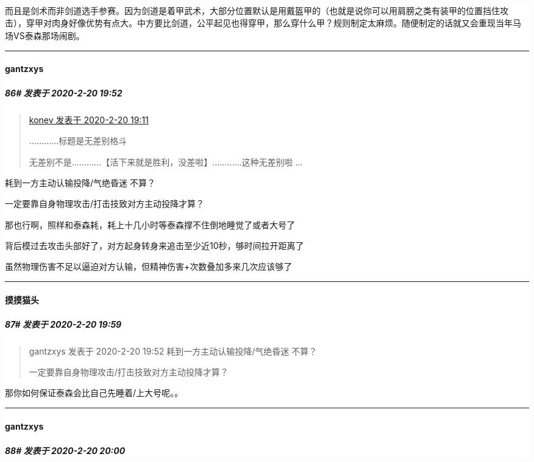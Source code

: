 而且是剑术而非剑道选手参赛。因为剑道是着甲武术，大部分位置默认是用戴盔甲的（也就是说你可以用肩膀之类有装甲的位置挡住攻击），穿甲对肉身好像优势有点大。中方要比剑道，公平起见也得穿甲，那么穿什么甲？规则制定太麻烦。随便制定的话就又会重现当年马场VS泰森那场闹剧。







-----

####  gantzxys  
##### 86#       发表于 2020-2-20 19:52



<blockquote><a href="httphttps://bbs.saraba1st.com/2b/forum.php?mod=redirect&amp;goto=findpost&amp;pid=46473739&amp;ptid=1914863" target="_blank">konev 发表于 2020-2-20 19:11</a>

…………标题是无差别格斗


无差别不是…………【活下来就是胜利，没差啦】…………这种无差别啦 ...</blockquote>
耗到一方主动认输投降/气绝昏迷 不算？

一定要靠自身物理攻击/打击技致对方主动投降才算？


那也行啊，照样和泰森耗，耗上十几小时等泰森撑不住倒地睡觉了或者大号了

背后模过去攻击头部好了，对方起身转身来追击至少近10秒，够时间拉开距离了

虽然物理伤害不足以逼迫对方认输，但精神伤害+次数叠加多来几次应该够了







-----

####  摸摸猫头  
##### 87#       发表于 2020-2-20 19:59



<blockquote>gantzxys 发表于 2020-2-20 19:52
耗到一方主动认输投降/气绝昏迷 不算？

一定要靠自身物理攻击/打击技致对方主动投降才算？

</blockquote>
那你如何保证泰森会比自己先睡着/上大号呢。。







-----

####  gantzxys  
##### 88#       发表于 2020-2-20 20:00

